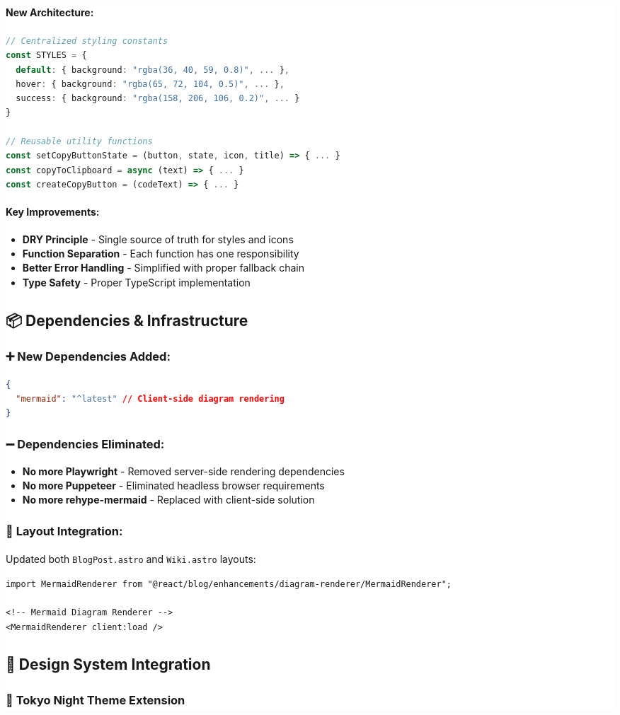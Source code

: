 #### **New Architecture:**

```typescript
// Centralized styling constants
const STYLES = {
  default: { background: "rgba(36, 40, 59, 0.8)", ... },
  hover: { background: "rgba(65, 72, 104, 0.5)", ... },
  success: { background: "rgba(158, 206, 106, 0.2)", ... }
}

// Reusable utility functions
const setCopyButtonState = (button, state, icon, title) => { ... }
const copyToClipboard = async (text) => { ... }
const createCopyButton = (codeText) => { ... }
```

#### **Key Improvements:**

- **DRY Principle** - Single source of truth for styles and icons
- **Function Separation** - Each function has one responsibility
- **Better Error Handling** - Simplified with proper fallback chain
- **Type Safety** - Proper TypeScript implementation

## 📦 Dependencies & Infrastructure

### ➕ **New Dependencies Added:**

```json
{
  "mermaid": "^latest" // Client-side diagram rendering
}
```

### ➖ **Dependencies Eliminated:**

- **No more Playwright** - Removed server-side rendering dependencies
- **No more Puppeteer** - Eliminated headless browser requirements
- **No more rehype-mermaid** - Replaced with client-side solution

### 🔄 **Layout Integration:**

Updated both `BlogPost.astro` and `Wiki.astro` layouts:

```astro
import MermaidRenderer from "@react/blog/enhancements/diagram-renderer/MermaidRenderer";

<!-- Mermaid Diagram Renderer -->
<MermaidRenderer client:load />
```

## 🎨 Design System Integration

### 🌙 **Tokyo Night Theme Extension**
